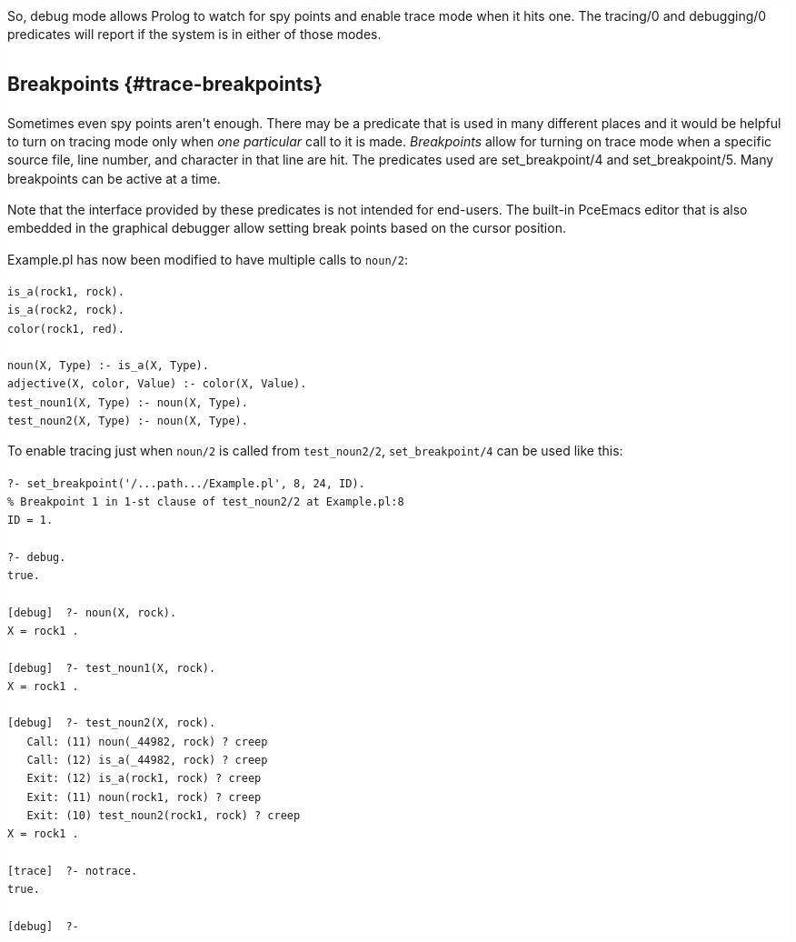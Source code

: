 So, debug mode allows Prolog to watch for spy points and enable trace
mode when it hits one. The tracing/0 and debugging/0 predicates will
report if the system is in either of those modes.

## Breakpoints {#trace-breakpoints}

Sometimes even spy points aren't enough. There may be a predicate that
is used in many different places and it would be helpful to turn on
tracing mode only when *one particular* call to it is made.
*Breakpoints* allow for turning on trace mode when a specific source
file, line number, and character in that line are hit. The predicates
used are set_breakpoint/4 and set_breakpoint/5. Many breakpoints can be
active at a time.

Note that the interface provided by these predicates is not intended
for end-users.  The built-in PceEmacs editor that is also embedded in
the graphical debugger allow setting break points based on the cursor
position.

Example.pl has now been modified to have multiple calls to ``noun/2``:

~~~
is_a(rock1, rock).
is_a(rock2, rock).
color(rock1, red).

noun(X, Type) :- is_a(X, Type).
adjective(X, color, Value) :- color(X, Value).
test_noun1(X, Type) :- noun(X, Type).
test_noun2(X, Type) :- noun(X, Type).
~~~

To enable tracing just when `noun/2` is called from `test_noun2/2`,
`set_breakpoint/4` can be used like this:

~~~
?- set_breakpoint('/...path.../Example.pl', 8, 24, ID).
% Breakpoint 1 in 1-st clause of test_noun2/2 at Example.pl:8
ID = 1.

?- debug.
true.

[debug]  ?- noun(X, rock).
X = rock1 .

[debug]  ?- test_noun1(X, rock).
X = rock1 .

[debug]  ?- test_noun2(X, rock).
   Call: (11) noun(_44982, rock) ? creep
   Call: (12) is_a(_44982, rock) ? creep
   Exit: (12) is_a(rock1, rock) ? creep
   Exit: (11) noun(rock1, rock) ? creep
   Exit: (10) test_noun2(rock1, rock) ? creep
X = rock1 .

[trace]  ?- notrace.
true.

[debug]  ?-
~~~
